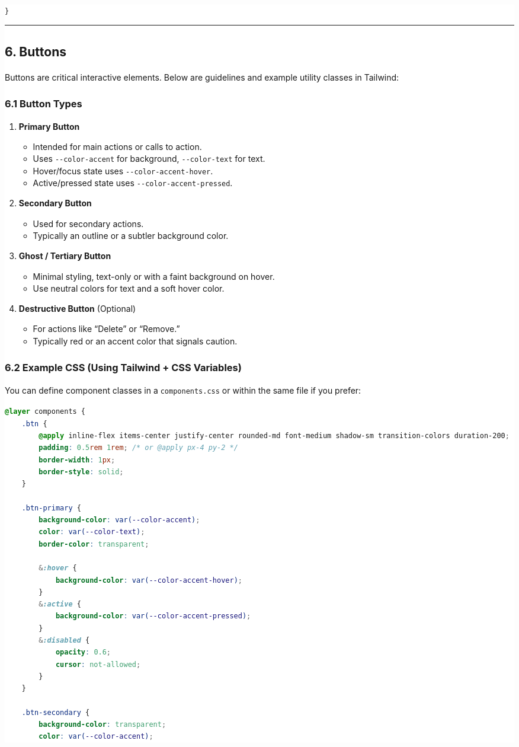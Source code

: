 ```css
}
```

---

## 6. Buttons

Buttons are critical interactive elements. Below are guidelines and example utility classes in Tailwind:

### 6.1 Button Types

1. **Primary Button**

   - Intended for main actions or calls to action.
   - Uses `--color-accent` for background, `--color-text` for text.
   - Hover/focus state uses `--color-accent-hover`.
   - Active/pressed state uses `--color-accent-pressed`.

2. **Secondary Button**

   - Used for secondary actions.
   - Typically an outline or a subtler background color.

3. **Ghost / Tertiary Button**

   - Minimal styling, text-only or with a faint background on hover.
   - Use neutral colors for text and a soft hover color.

4. **Destructive Button** (Optional)
   - For actions like “Delete” or “Remove.”
   - Typically red or an accent color that signals caution.

### 6.2 Example CSS (Using Tailwind + CSS Variables)

You can define component classes in a `components.css` or within the same file if you prefer:

```css
@layer components {
	.btn {
		@apply inline-flex items-center justify-center rounded-md font-medium shadow-sm transition-colors duration-200;
		padding: 0.5rem 1rem; /* or @apply px-4 py-2 */
		border-width: 1px;
		border-style: solid;
	}

	.btn-primary {
		background-color: var(--color-accent);
		color: var(--color-text);
		border-color: transparent;

		&:hover {
			background-color: var(--color-accent-hover);
		}
		&:active {
			background-color: var(--color-accent-pressed);
		}
		&:disabled {
			opacity: 0.6;
			cursor: not-allowed;
		}
	}

	.btn-secondary {
		background-color: transparent;
		color: var(--color-accent);
```